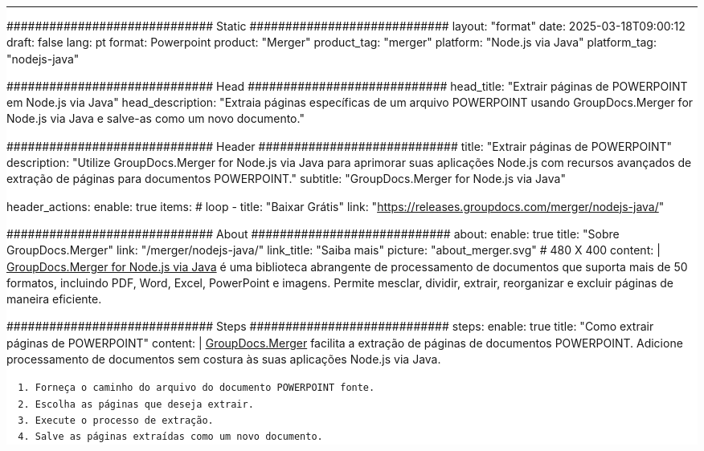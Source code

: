 
---
############################# Static ############################
layout: "format"
date:  2025-03-18T09:00:12
draft: false
lang: pt
format: Powerpoint
product: "Merger"
product_tag: "merger"
platform: "Node.js via Java"
platform_tag: "nodejs-java"

############################# Head ############################
head_title: "Extrair páginas de POWERPOINT em Node.js via Java"
head_description: "Extraia páginas específicas de um arquivo POWERPOINT usando GroupDocs.Merger for Node.js via Java e salve-as como um novo documento."

############################# Header ############################
title: "Extrair páginas de POWERPOINT" 
description: "Utilize GroupDocs.Merger for Node.js via Java para aprimorar suas aplicações Node.js com recursos avançados de extração de páginas para documentos POWERPOINT."
subtitle: "GroupDocs.Merger for Node.js via Java" 

header_actions:
  enable: true
  items:
    #  loop
    - title: "Baixar Grátis"
      link: "https://releases.groupdocs.com/merger/nodejs-java/"
      
############################# About ############################
about:
    enable: true
    title: "Sobre GroupDocs.Merger"
    link: "/merger/nodejs-java/"
    link_title: "Saiba mais"
    picture: "about_merger.svg" # 480 X 400
    content: |
       [GroupDocs.Merger for Node.js via Java](/merger/nodejs-java/) é uma biblioteca abrangente de processamento de documentos que suporta mais de 50 formatos, incluindo PDF, Word, Excel, PowerPoint e imagens. Permite mesclar, dividir, extrair, reorganizar e excluir páginas de maneira eficiente.

############################# Steps ############################
steps:
    enable: true
    title: "Como extrair páginas de POWERPOINT"
    content: |
      [GroupDocs.Merger](/merger/nodejs-java/) facilita a extração de páginas de documentos POWERPOINT. Adicione processamento de documentos sem costura às suas aplicações Node.js via Java.
      
      1. Forneça o caminho do arquivo do documento POWERPOINT fonte.
      2. Escolha as páginas que deseja extrair.
      3. Execute o processo de extração.
      4. Salve as páginas extraídas como um novo documento.
   
